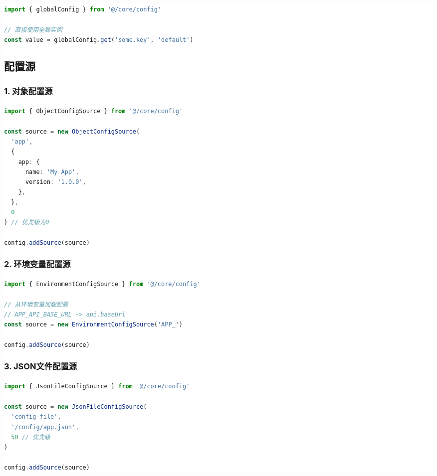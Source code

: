 ```typescript
import { globalConfig } from '@/core/config'

// 直接使用全局实例
const value = globalConfig.get('some.key', 'default')
```

## 配置源

### 1. 对象配置源

```typescript
import { ObjectConfigSource } from '@/core/config'

const source = new ObjectConfigSource(
  'app',
  {
    app: {
      name: 'My App',
      version: '1.0.0',
    },
  },
  0
) // 优先级为0

config.addSource(source)
```

### 2. 环境变量配置源

```typescript
import { EnvironmentConfigSource } from '@/core/config'

// 从环境变量加载配置
// APP_API_BASE_URL -> api.baseUrl
const source = new EnvironmentConfigSource('APP_')

config.addSource(source)
```

### 3. JSON文件配置源

```typescript
import { JsonFileConfigSource } from '@/core/config'

const source = new JsonFileConfigSource(
  'config-file',
  '/config/app.json',
  50 // 优先级
)

config.addSource(source)
```
